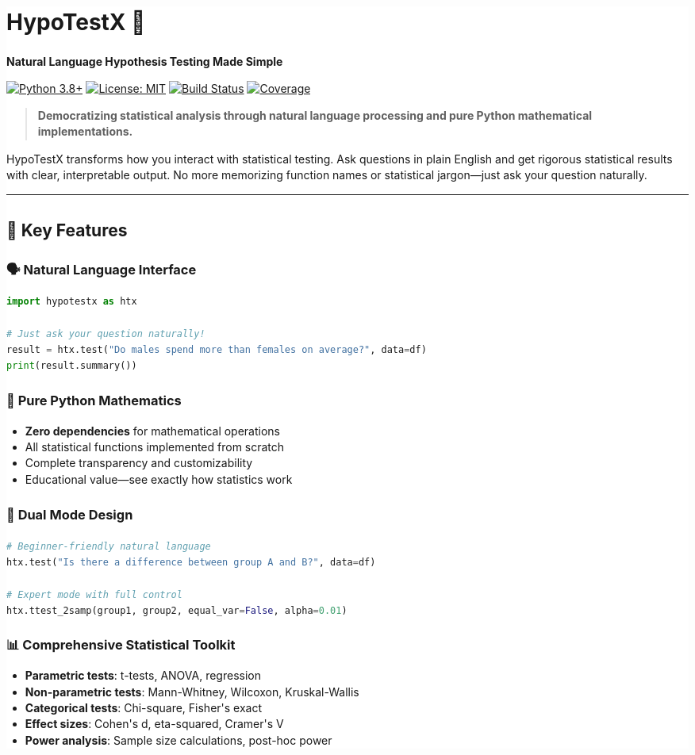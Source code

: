 # HypoTestX 🧪

**Natural Language Hypothesis Testing Made Simple**

[![Python 3.8+](https://img.shields.io/badge/python-3.8+-blue.svg)](https://www.python.org/downloads/)
[![License: MIT](https://img.shields.io/badge/License-MIT-yellow.svg)](https://opensource.org/licenses/MIT)
[![Build Status](https://img.shields.io/badge/build-passing-brightgreen.svg)](https://github.com/yourusername/hypotestx)
[![Coverage](https://img.shields.io/badge/coverage-95%25-brightgreen.svg)](https://github.com/yourusername/hypotestx)

> **Democratizing statistical analysis through natural language processing and pure Python mathematical implementations.**

HypoTestX transforms how you interact with statistical testing. Ask questions in plain English and get rigorous statistical results with clear, interpretable output. No more memorizing function names or statistical jargon—just ask your question naturally.

---

## 🌟 Key Features

### 🗣️ **Natural Language Interface**
```python
import hypotestx as htx

# Just ask your question naturally!
result = htx.test("Do males spend more than females on average?", data=df)
print(result.summary())
```

### 🧮 **Pure Python Mathematics**
- **Zero dependencies** for mathematical operations
- All statistical functions implemented from scratch
- Complete transparency and customizability
- Educational value—see exactly how statistics work

### 🎯 **Dual Mode Design**
```python
# Beginner-friendly natural language
htx.test("Is there a difference between group A and B?", data=df)

# Expert mode with full control
htx.ttest_2samp(group1, group2, equal_var=False, alpha=0.01)
```

### 📊 **Comprehensive Statistical Toolkit**
- **Parametric tests**: t-tests, ANOVA, regression
- **Non-parametric tests**: Mann-Whitney, Wilcoxon, Kruskal-Wallis
- **Categorical tests**: Chi-square, Fisher's exact
- **Effect sizes**: Cohen's d, eta-squared, Cramer's V
- **Power analysis**: Sample size calculations, post-hoc power
